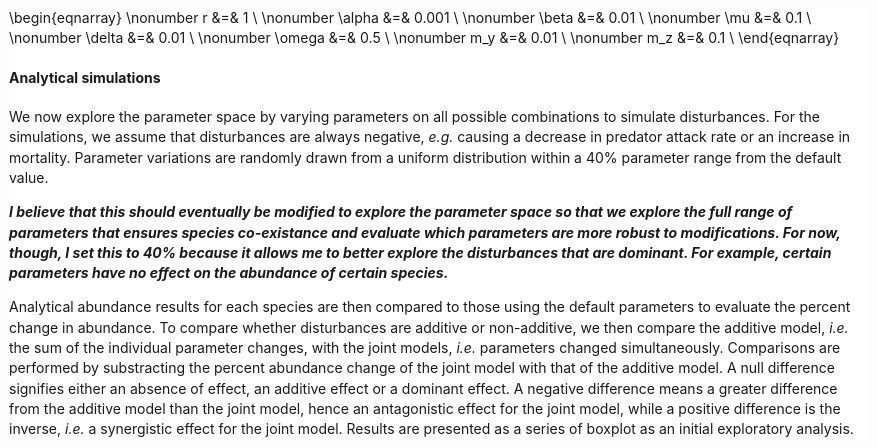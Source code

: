 \begin{eqnarray}
  \nonumber r &=& 1 \\
  \nonumber \alpha &=& 0.001 \\
  \nonumber \beta &=& 0.01 \\
  \nonumber \mu &=& 0.1 \\
  \nonumber \delta &=& 0.01 \\
  \nonumber \omega &=& 0.5 \\
  \nonumber m_y &=& 0.01 \\
  \nonumber m_z &=& 0.1 \\
\end{eqnarray}

#### Analytical simulations

We now explore the parameter space by varying parameters on all possible
combinations to simulate disturbances. For the simulations, we assume that
disturbances are always negative, *e.g.* causing a decrease in predator attack
rate or an increase in mortality. Parameter variations are randomly drawn
from a uniform distribution within a 40% parameter range from the default
value.

***I believe that this should eventually be modified to explore the parameter
space so that we explore the full range of parameters that ensures species
co-existance and evaluate which parameters are more robust to modifications.
For now, though, I set this to 40% because it allows me to
better explore the disturbances that are dominant. For example, certain
parameters have no effect on the abundance of certain species.***

Analytical abundance results for each species are then compared to those
using the default parameters to evaluate the percent change in abundance.
To compare whether disturbances are additive or non-additive, we then
compare the additive model, *i.e.* the sum of the individual parameter
changes, with the joint models, *i.e.* parameters changed simultaneously.
Comparisons are performed by substracting the percent abundance change of the
joint model with that of the additive model. A null difference signifies either
an absence of effect, an additive effect or a dominant effect. A negative
difference means a greater difference from the additive model than the joint
model, hence an antagonistic effect for the joint model, while a positive
difference is the inverse, *i.e.* a synergistic effect for the joint model.
Results are presented as a series of boxplot as an initial
exploratory analysis.
